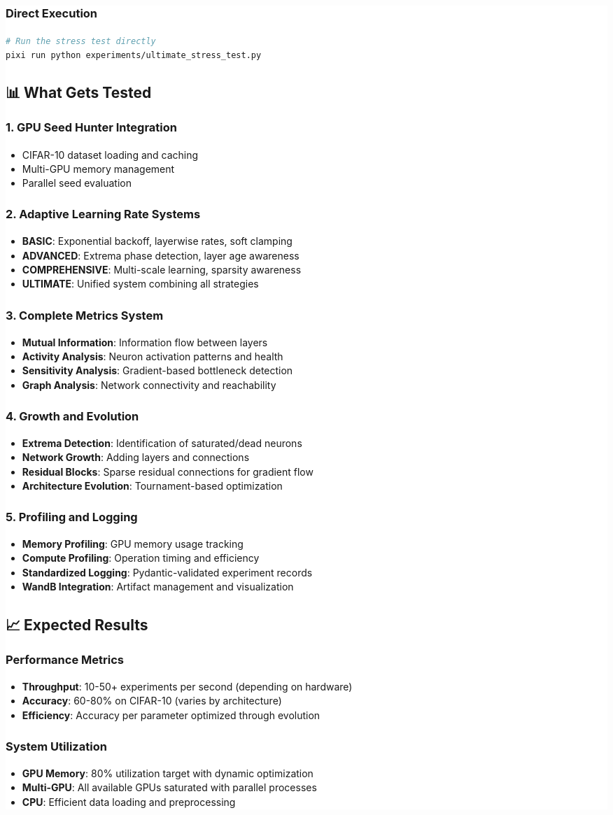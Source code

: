 ### Direct Execution
```bash
# Run the stress test directly
pixi run python experiments/ultimate_stress_test.py
```

## 📊 What Gets Tested

### 1. GPU Seed Hunter Integration
- CIFAR-10 dataset loading and caching
- Multi-GPU memory management
- Parallel seed evaluation

### 2. Adaptive Learning Rate Systems
- **BASIC**: Exponential backoff, layerwise rates, soft clamping
- **ADVANCED**: Extrema phase detection, layer age awareness
- **COMPREHENSIVE**: Multi-scale learning, sparsity awareness
- **ULTIMATE**: Unified system combining all strategies

### 3. Complete Metrics System
- **Mutual Information**: Information flow between layers
- **Activity Analysis**: Neuron activation patterns and health
- **Sensitivity Analysis**: Gradient-based bottleneck detection
- **Graph Analysis**: Network connectivity and reachability

### 4. Growth and Evolution
- **Extrema Detection**: Identification of saturated/dead neurons
- **Network Growth**: Adding layers and connections
- **Residual Blocks**: Sparse residual connections for gradient flow
- **Architecture Evolution**: Tournament-based optimization

### 5. Profiling and Logging
- **Memory Profiling**: GPU memory usage tracking
- **Compute Profiling**: Operation timing and efficiency
- **Standardized Logging**: Pydantic-validated experiment records
- **WandB Integration**: Artifact management and visualization

## 📈 Expected Results

### Performance Metrics
- **Throughput**: 10-50+ experiments per second (depending on hardware)
- **Accuracy**: 60-80% on CIFAR-10 (varies by architecture)
- **Efficiency**: Accuracy per parameter optimized through evolution

### System Utilization
- **GPU Memory**: 80% utilization target with dynamic optimization
- **Multi-GPU**: All available GPUs saturated with parallel processes
- **CPU**: Efficient data loading and preprocessing
